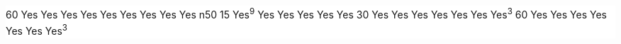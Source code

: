 <tr class="even">
<td></td>
<td>60</td>
<td></td>
<td>Yes</td>
<td>Yes</td>
<td>Yes</td>
<td></td>
<td></td>
<td>Yes</td>
<td>Yes</td>
<td>Yes</td>
<td>Yes</td>
<td>Yes</td>
<td>Yes</td>
</tr>
<tr class="odd">
<td>n50</td>
<td>15</td>
<td>Yes<sup>9</sup></td>
<td>Yes</td>
<td>Yes</td>
<td>Yes</td>
<td></td>
<td></td>
<td>Yes</td>
<td>Yes</td>
<td></td>
<td></td>
<td></td>
<td></td>
</tr>
<tr class="even">
<td></td>
<td>30</td>
<td></td>
<td>Yes</td>
<td>Yes</td>
<td>Yes</td>
<td></td>
<td></td>
<td>Yes</td>
<td>Yes</td>
<td>Yes</td>
<td>Yes<sup>3</sup></td>
<td></td>
<td></td>
</tr>
<tr class="odd">
<td></td>
<td>60</td>
<td></td>
<td>Yes</td>
<td>Yes</td>
<td>Yes</td>
<td></td>
<td></td>
<td>Yes</td>
<td>Yes</td>
<td>Yes</td>
<td>Yes<sup>3</sup></td>
<td></td>
<td></td>
</tr>